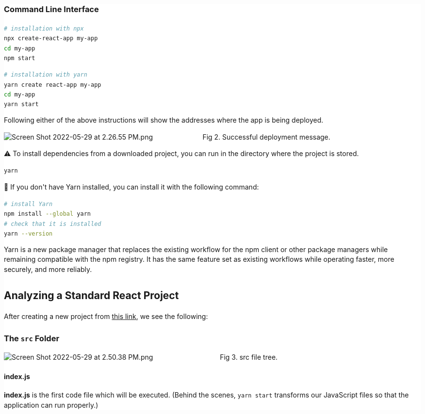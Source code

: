 ### Command Line Interface

```bash
# installation with npx
npx create-react-app my-app
cd my-app
npm start
```

```bash
# installation with yarn
yarn create react-app my-app
cd my-app
yarn start
```

Following either of the above instructions will show the addresses where the app is being deployed.

<img title="" src="file:///Users/renegade/Library/Application%20Support/marktext/images/8e5865d20abbf7ab8975f9e473ddbe1d5bf53d71.png" alt="Screen Shot 2022-05-29 at 2.26.55 PM.png" width="682" data-align="center">                          Fig 2. Successful deployment message.




⚠️ To install dependencies from a downloaded project, you can run in the directory where the project is stored.

```bash
yarn
```

🔮 If you don't have Yarn installed, you can install it with the following command: 

```bash
# install Yarn
npm install --global yarn
# check that it is installed
yarn --version 
```

Yarn is a new package manager that replaces the existing workflow for 
the npm client or other package managers while remaining compatible with the npm registry. It has the same feature set as existing workflows while operating faster, more securely, and more reliably.

## Analyzing a Standard React Project

After creating a new project from [this link](https://github.com/academind/react-complete-guide-code/tree/03-react-basics-working-with-components/code), we see the following: 

### The `src` Folder

<img title="" src="file:///Users/renegade/Library/Application%20Support/marktext/images/d75ce68cc013f73349a573e2dedc7031c5f9731e.png" alt="Screen Shot 2022-05-29 at 2.50.38 PM.png" width="359" data-align="center">                                   Fig 3. src file tree. 

#### index.js

**index.js** is the first code file which will be executed. (Behind the scenes, `yarn start` transforms our JavaScript files so that the application can run properly.)
